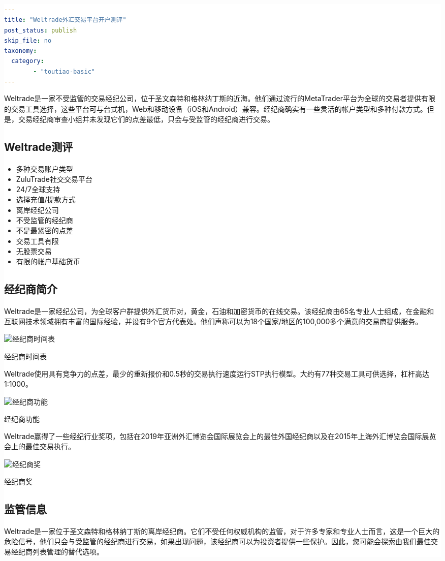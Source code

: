 ```yaml
---
title: "Weltrade外汇交易平台开户测评"
post_status: publish
skip_file: no
taxonomy:
  category:
        - "toutiao-basic"
---
```


Weltrade是一家不受监管的交易经纪公司，位于圣文森特和格林纳丁斯的近海。他们通过流行的MetaTrader平台为全球的交易者提供有限的交易工具选择，这些平台可与台式机，Web和移动设备（iOS和Android）兼容。经纪商确实有一些灵活的帐户类型和多种付款方式。但是，交易经纪商审查小组并未发现它们的点差最低，只会与受监管的经纪商进行交易。

## Weltrade测评

- 多种交易账户类型
- ZuluTrade社交交易平台
- 24/7全球支持
- 选择充值/提款方式
- 离岸经纪公司
- 不受监管的经纪商
- 不是最紧密的点差
- 交易工具有限
- 无股票交易
- 有限的帐户基础货币

## 经纪商简介

Weltrade是一家经纪公司，为全球客户群提供外汇货币对，黄金，石油和加密货币的在线交易。该经纪商由65名专业人士组成，在金融和互联网技术领域拥有丰富的国际经验，并设有9个官方代表处。他们声称可以为18个国家/地区的100,000多个满意的交易商提供服务。

![经纪商时间表](https://cdn.fendou.la/funstoutiao/2020/11/Weltrade-Review-Broker-Timeline-1024x246.png "经纪商时间表")

经纪商时间表

Weltrade使用具有竞争力的点差，最少的重新报价和0.5秒的交易执行速度运行STP执行模型。大约有77种交易工具可供选择，杠杆高达1:1000。

![经纪商功能](https://cdn.fendou.la/funstoutiao/2020/11/Weltrade-Review-Broker-Features-1024x187.png "经纪商功能")

经纪商功能

Weltrade赢得了一些经纪行业奖项，包括在2019年亚洲外汇博览会国际展览会上的最佳外国经纪商以及在2015年上海外汇博览会国际展览会上的最佳交易执行。

![经纪商奖](https://cdn.fendou.la/funstoutiao/2020/11/Weltrade-Review-Broker-Awards-1024x251.png "经纪商奖")

经纪商奖

## 监管信息

Weltrade是一家位于圣文森特和格林纳丁斯的离岸经纪商。它们不受任何权威机构的监管，对于许多专家和专业人士而言，这是一个巨大的危险信号，他们只会与受监管的经纪商进行交易，如果出现问题，该经纪商可以为投资者提供一些保护。因此，您可能会探索由我们最佳交易经纪商列表管理的替代选项。

